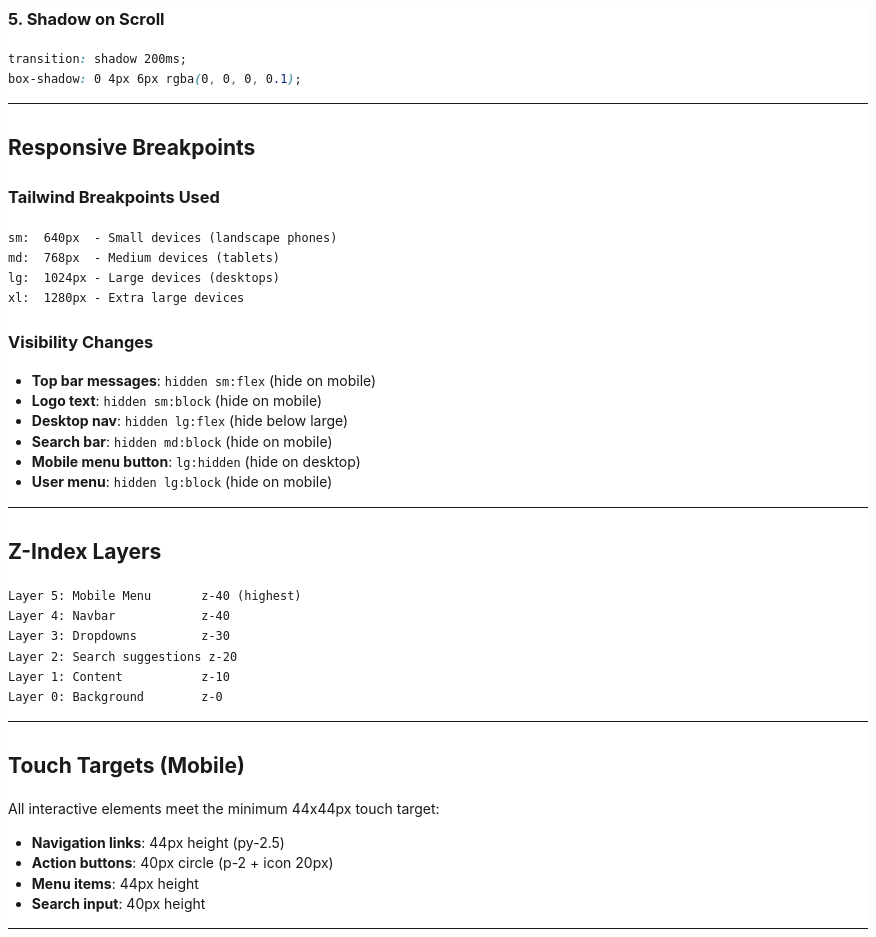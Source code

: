 ### 5. **Shadow on Scroll**

```css
transition: shadow 200ms;
box-shadow: 0 4px 6px rgba(0, 0, 0, 0.1);
```

---

## Responsive Breakpoints

### Tailwind Breakpoints Used

```
sm:  640px  - Small devices (landscape phones)
md:  768px  - Medium devices (tablets)
lg:  1024px - Large devices (desktops)
xl:  1280px - Extra large devices
```

### Visibility Changes

- **Top bar messages**: `hidden sm:flex` (hide on mobile)
- **Logo text**: `hidden sm:block` (hide on mobile)
- **Desktop nav**: `hidden lg:flex` (hide below large)
- **Search bar**: `hidden md:block` (hide on mobile)
- **Mobile menu button**: `lg:hidden` (hide on desktop)
- **User menu**: `hidden lg:block` (hide on mobile)

---

## Z-Index Layers

```
Layer 5: Mobile Menu       z-40 (highest)
Layer 4: Navbar            z-40
Layer 3: Dropdowns         z-30
Layer 2: Search suggestions z-20
Layer 1: Content           z-10
Layer 0: Background        z-0
```

---

## Touch Targets (Mobile)

All interactive elements meet the minimum 44x44px touch target:

- **Navigation links**: 44px height (py-2.5)
- **Action buttons**: 40px circle (p-2 + icon 20px)
- **Menu items**: 44px height
- **Search input**: 40px height

---
